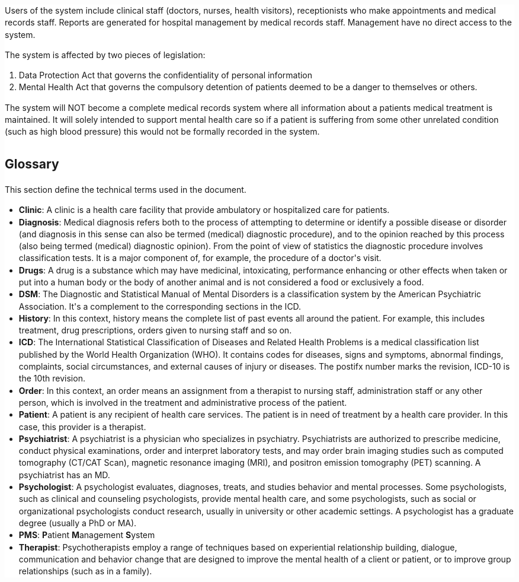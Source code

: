 Users of the system include clinical staff (doctors, nurses, health visitors), receptionists who make appointments and medical records staff. Reports are generated for hospital management by medical records staff. Management have no direct access to the system.

The system is affected by two pieces of legislation:

1. Data Protection Act that governs the confidentiality of personal information
2. Mental Health Act that governs the compulsory detention of patients deemed
   to be a danger to themselves or others.

The system will NOT become a complete medical records system where all information about a patients medical treatment is maintained. It will solely intended to support mental health care so if a patient is suffering from some other unrelated  condition (such as high blood pressure) this would not be formally recorded in the system.

## Glossary
This section define the technical terms used in the document.

- **Clinic**: A clinic is a health care facility that provide ambulatory or hospitalized care for patients.
- **Diagnosis**: Medical diagnosis refers both to the process of attempting to determine or identify a possible disease or disorder (and diagnosis in this sense can also be termed (medical) diagnostic procedure), and to the opinion reached by this process (also being termed (medical) diagnostic opinion). From the point of view of statistics the diagnostic procedure involves classification tests. It is a major component of, for example, the procedure of a doctor's visit.
- **Drugs**: A drug is a substance which may have medicinal, intoxicating, performance enhancing or other effects when taken or put into a human body or the body of another animal and is not considered a food or exclusively a food.
- **DSM**: The Diagnostic and Statistical Manual of Mental Disorders is a classification system by the American Psychiatric Association. It's a complement to the corresponding sections in the ICD. 
- **History**: In this context, history means the complete list of past events all around the patient. For example, this includes treatment, drug prescriptions, orders given to nursing staff and so on.
- **ICD**: The International Statistical Classification of Diseases and Related Health Problems is a medical classification list published by the World Health Organization (WHO). It contains codes for diseases, signs and symptoms, abnormal findings, complaints, social circumstances, and external causes of injury or diseases. The postifx number marks the revision, ICD-10 is the 10th revision.
- **Order**: In this context, an order means an assignment from a therapist to nursing staff, administration staff or any other person, which is involved in the treatment and administrative process of the patient.
- **Patient**: A patient is any recipient of health care services. The patient is in need of treatment by a health care provider. In this case, this provider is a therapist.
- **Psychiatrist**: A psychiatrist is a physician who specializes in psychiatry. Psychiatrists are authorized to prescribe medicine, conduct physical examinations, order and interpret laboratory tests, and may order brain imaging studies such as computed tomography (CT/CAT Scan), magnetic resonance imaging (MRI), and positron emission tomography (PET) scanning. A psychiatrist has an MD.
- **Psychologist**: A psychologist evaluates, diagnoses, treats, and studies behavior and mental processes. Some psychologists, such as clinical and counseling psychologists, provide mental health care, and some psychologists, such as social or organizational psychologists conduct research, usually in university or other academic settings. A psychologist has a graduate degree (usually a PhD or MA).
- **PMS**: **P**atient **M**anagement **S**ystem
- **Therapist**: Psychotherapists employ a range of techniques based on experiential relationship building, dialogue, communication and behavior change that are designed to improve the mental health of a client or patient, or to improve group relationships (such as in a family).

